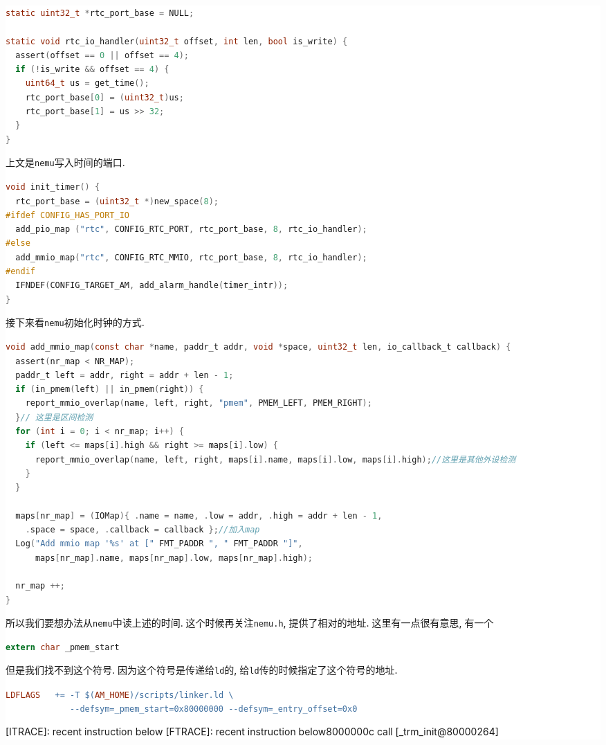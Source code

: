 ```c
static uint32_t *rtc_port_base = NULL;

static void rtc_io_handler(uint32_t offset, int len, bool is_write) {
  assert(offset == 0 || offset == 4);
  if (!is_write && offset == 4) {
    uint64_t us = get_time();
    rtc_port_base[0] = (uint32_t)us;
    rtc_port_base[1] = us >> 32;
  }
}
```
上文是`nemu`写入时间的端口.

```c
void init_timer() {
  rtc_port_base = (uint32_t *)new_space(8);
#ifdef CONFIG_HAS_PORT_IO
  add_pio_map ("rtc", CONFIG_RTC_PORT, rtc_port_base, 8, rtc_io_handler);
#else
  add_mmio_map("rtc", CONFIG_RTC_MMIO, rtc_port_base, 8, rtc_io_handler);
#endif
  IFNDEF(CONFIG_TARGET_AM, add_alarm_handle(timer_intr));
}
```
接下来看`nemu`初始化时钟的方式. 
```c
void add_mmio_map(const char *name, paddr_t addr, void *space, uint32_t len, io_callback_t callback) {
  assert(nr_map < NR_MAP);
  paddr_t left = addr, right = addr + len - 1;
  if (in_pmem(left) || in_pmem(right)) {
    report_mmio_overlap(name, left, right, "pmem", PMEM_LEFT, PMEM_RIGHT);
  }// 这里是区间检测
  for (int i = 0; i < nr_map; i++) {
    if (left <= maps[i].high && right >= maps[i].low) {
      report_mmio_overlap(name, left, right, maps[i].name, maps[i].low, maps[i].high);//这里是其他外设检测
    }
  }

  maps[nr_map] = (IOMap){ .name = name, .low = addr, .high = addr + len - 1,
    .space = space, .callback = callback };//加入map
  Log("Add mmio map '%s' at [" FMT_PADDR ", " FMT_PADDR "]",
      maps[nr_map].name, maps[nr_map].low, maps[nr_map].high);

  nr_map ++;
}
```

所以我们要想办法从`nemu`中读上述的时间. 
这个时候再关注`nemu.h`, 提供了相对的地址. 这里有一点很有意思, 有一个
```c
extern char _pmem_start
```
但是我们找不到这个符号. 因为这个符号是传递给`ld`的, 给`ld`传的时候指定了这个符号的地址. 
```makefile
LDFLAGS   += -T $(AM_HOME)/scripts/linker.ld \
             --defsym=_pmem_start=0x80000000 --defsym=_entry_offset=0x0
```


[ITRACE]: recent instruction below
[FTRACE]: recent instruction below8000000c  call [_trm_init@80000264]